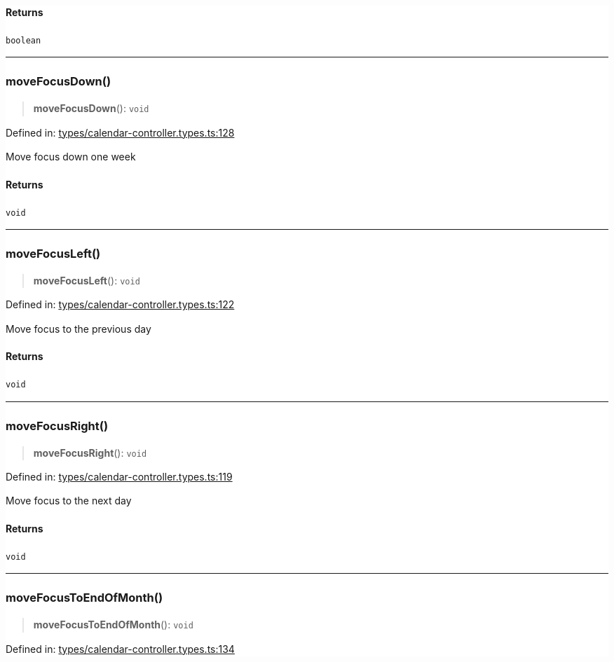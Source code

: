 #### Returns

`boolean`

***

### moveFocusDown()

> **moveFocusDown**(): `void`

Defined in: [types/calendar-controller.types.ts:128](https://github.com/jmkcoder/uplink-protocol-calendar/blob/311e0b81efba7399cf1c367c0a2007aa66f3b830/src/types/calendar-controller.types.ts#L128)

Move focus down one week

#### Returns

`void`

***

### moveFocusLeft()

> **moveFocusLeft**(): `void`

Defined in: [types/calendar-controller.types.ts:122](https://github.com/jmkcoder/uplink-protocol-calendar/blob/311e0b81efba7399cf1c367c0a2007aa66f3b830/src/types/calendar-controller.types.ts#L122)

Move focus to the previous day

#### Returns

`void`

***

### moveFocusRight()

> **moveFocusRight**(): `void`

Defined in: [types/calendar-controller.types.ts:119](https://github.com/jmkcoder/uplink-protocol-calendar/blob/311e0b81efba7399cf1c367c0a2007aa66f3b830/src/types/calendar-controller.types.ts#L119)

Move focus to the next day

#### Returns

`void`

***

### moveFocusToEndOfMonth()

> **moveFocusToEndOfMonth**(): `void`

Defined in: [types/calendar-controller.types.ts:134](https://github.com/jmkcoder/uplink-protocol-calendar/blob/311e0b81efba7399cf1c367c0a2007aa66f3b830/src/types/calendar-controller.types.ts#L134)
